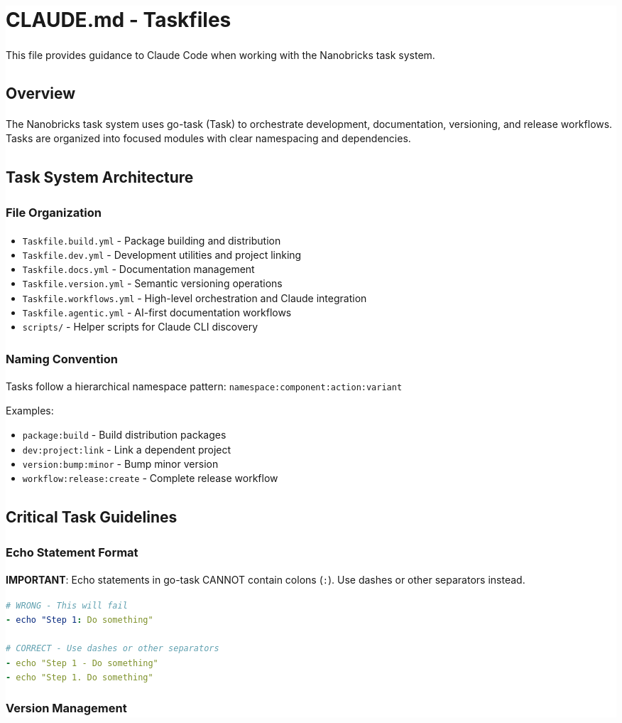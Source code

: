 # CLAUDE.md - Taskfiles

This file provides guidance to Claude Code when working with the Nanobricks task system.

## Overview

The Nanobricks task system uses go-task (Task) to orchestrate development, documentation, versioning, and release workflows. Tasks are organized into focused modules with clear namespacing and dependencies.

## Task System Architecture

### File Organization

- `Taskfile.build.yml` - Package building and distribution
- `Taskfile.dev.yml` - Development utilities and project linking
- `Taskfile.docs.yml` - Documentation management
- `Taskfile.version.yml` - Semantic versioning operations
- `Taskfile.workflows.yml` - High-level orchestration and Claude integration
- `Taskfile.agentic.yml` - AI-first documentation workflows
- `scripts/` - Helper scripts for Claude CLI discovery

### Naming Convention

Tasks follow a hierarchical namespace pattern: `namespace:component:action:variant`

Examples:

- `package:build` - Build distribution packages
- `dev:project:link` - Link a dependent project
- `version:bump:minor` - Bump minor version
- `workflow:release:create` - Complete release workflow

## Critical Task Guidelines

### Echo Statement Format

**IMPORTANT**: Echo statements in go-task CANNOT contain colons (`:`). Use dashes or other separators instead.

```yaml
# WRONG - This will fail
- echo "Step 1: Do something"

# CORRECT - Use dashes or other separators
- echo "Step 1 - Do something"
- echo "Step 1. Do something"
```

### Version Management
